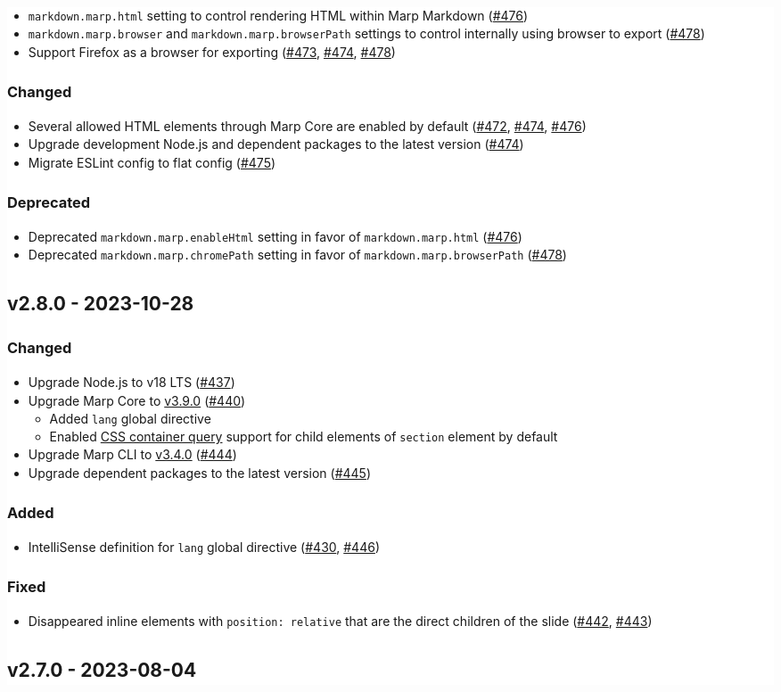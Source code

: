 - `markdown.marp.html` setting to control rendering HTML within Marp Markdown ([#476](https://github.com/marp-team/marp-vscode/pull/476))
- `markdown.marp.browser` and `markdown.marp.browserPath` settings to control internally using browser to export ([#478](https://github.com/marp-team/marp-vscode/pull/478))
- Support Firefox as a browser for exporting ([#473](https://github.com/marp-team/marp-vscode/pull/473), [#474](https://github.com/marp-team/marp-vscode/pull/474), [#478](https://github.com/marp-team/marp-vscode/pull/478))

### Changed

- Several allowed HTML elements through Marp Core are enabled by default ([#472](https://github.com/marp-team/marp-vscode/pull/472), [#474](https://github.com/marp-team/marp-vscode/pull/474), [#476](https://github.com/marp-team/marp-vscode/pull/476))
- Upgrade development Node.js and dependent packages to the latest version ([#474](https://github.com/marp-team/marp-vscode/pull/474))
- Migrate ESLint config to flat config ([#475](https://github.com/marp-team/marp-vscode/pull/475))

### Deprecated

- Deprecated `markdown.marp.enableHtml` setting in favor of `markdown.marp.html` ([#476](https://github.com/marp-team/marp-vscode/pull/476))
- Deprecated `markdown.marp.chromePath` setting in favor of `markdown.marp.browserPath` ([#478](https://github.com/marp-team/marp-vscode/pull/478))

## v2.8.0 - 2023-10-28

### Changed

- Upgrade Node.js to v18 LTS ([#437](https://github.com/marp-team/marp-vscode/pull/437))
- Upgrade Marp Core to [v3.9.0](https://github.com/marp-team/marp-core/releases/tag/v3.9.0) ([#440](https://github.com/marp-team/marp-vscode/pull/440))
  - Added `lang` global directive
  - Enabled [CSS container query](https://developer.mozilla.org/en-US/docs/Web/CSS/CSS_container_queries) support for child elements of `section` element by default
- Upgrade Marp CLI to [v3.4.0](https://github.com/marp-team/marp-cli/releases/tag/v3.4.0) ([#444](https://github.com/marp-team/marp-vscode/pull/444))
- Upgrade dependent packages to the latest version ([#445](https://github.com/marp-team/marp-vscode/pull/445))

### Added

- IntelliSense definition for `lang` global directive ([#430](https://github.com/marp-team/marp-vscode/issues/430), [#446](https://github.com/marp-team/marp-vscode/pull/446))

### Fixed

- Disappeared inline elements with `position: relative` that are the direct children of the slide ([#442](https://github.com/marp-team/marp-vscode/issues/442), [#443](https://github.com/marp-team/marp-vscode/pull/443))

## v2.7.0 - 2023-08-04
